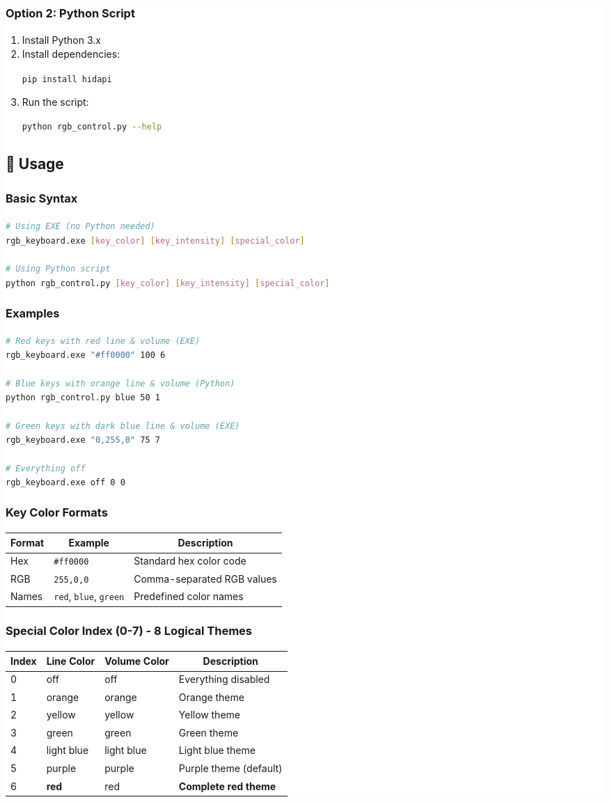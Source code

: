 ### Option 2: Python Script
1. Install Python 3.x
2. Install dependencies:
   ```bash
   pip install hidapi
   ```
3. Run the script:
   ```bash
   python rgb_control.py --help
   ```

## 📖 Usage

### Basic Syntax
```bash
# Using EXE (no Python needed)
rgb_keyboard.exe [key_color] [key_intensity] [special_color]

# Using Python script  
python rgb_control.py [key_color] [key_intensity] [special_color]
```

### Examples
```bash
# Red keys with red line & volume (EXE)
rgb_keyboard.exe "#ff0000" 100 6

# Blue keys with orange line & volume (Python)
python rgb_control.py blue 50 1

# Green keys with dark blue line & volume (EXE)
rgb_keyboard.exe "0,255,0" 75 7

# Everything off
rgb_keyboard.exe off 0 0
```

### Key Color Formats

| Format | Example | Description |
|--------|---------|-------------|
| Hex | `#ff0000` | Standard hex color code |
| RGB | `255,0,0` | Comma-separated RGB values |
| Names | `red`, `blue`, `green` | Predefined color names |

### Special Color Index (0-7) - 8 Logical Themes

| Index | Line Color | Volume Color | Description |
|-------|------------|--------------|-------------|
| 0 | off | off | Everything disabled |
| 1 | orange | orange | Orange theme |
| 2 | yellow | yellow | Yellow theme |
| 3 | green | green | Green theme |
| 4 | light blue | light blue | Light blue theme |
| 5 | purple | purple | Purple theme (default) |
| 6 | **red** | red | **Complete red theme** |